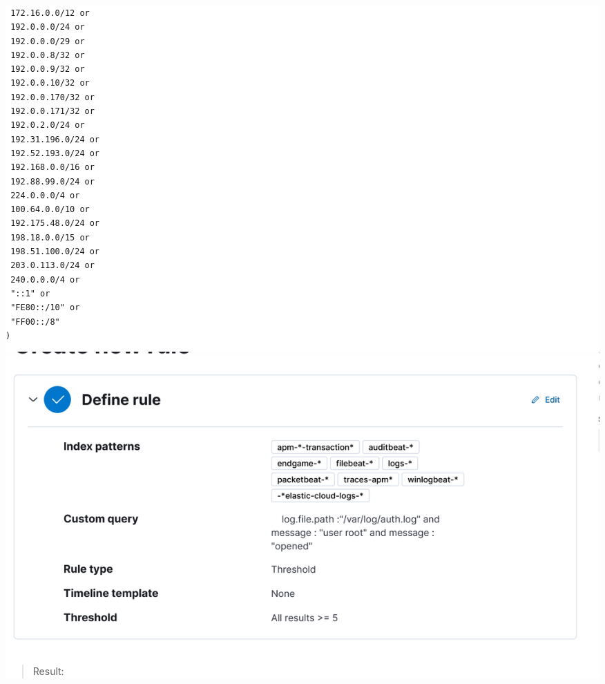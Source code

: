   ```
   172.16.0.0/12 or
   192.0.0.0/24 or
   192.0.0.0/29 or
   192.0.0.8/32 or
   192.0.0.9/32 or
   192.0.0.10/32 or
   192.0.0.170/32 or
   192.0.0.171/32 or
   192.0.2.0/24 or
   192.31.196.0/24 or
   192.52.193.0/24 or
   192.168.0.0/16 or
   192.88.99.0/24 or
   224.0.0.0/4 or
   100.64.0.0/10 or
   192.175.48.0/24 or
   198.18.0.0/15 or
   198.51.100.0/24 or
   203.0.113.0/24 or
   240.0.0.0/4 or
   "::1" or
   "FE80::/10" or
   "FF00::/8"
  )
  ```
  ![](./images/pic25.png)

> Result: